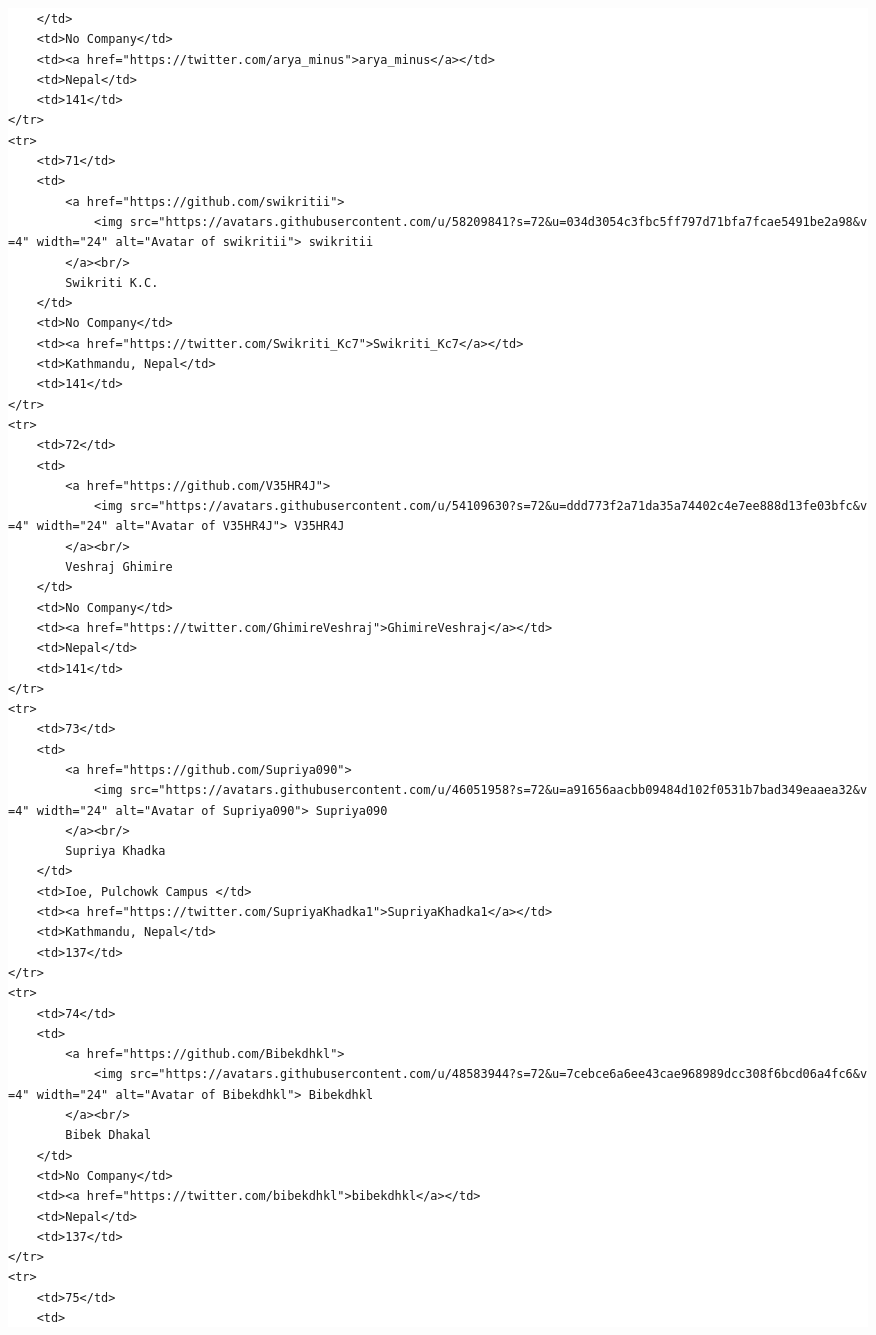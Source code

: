 		</td>
		<td>No Company</td>
		<td><a href="https://twitter.com/arya_minus">arya_minus</a></td>
		<td>Nepal</td>
		<td>141</td>
	</tr>
	<tr>
		<td>71</td>
		<td>
			<a href="https://github.com/swikritii">
				<img src="https://avatars.githubusercontent.com/u/58209841?s=72&u=034d3054c3fbc5ff797d71bfa7fcae5491be2a98&v=4" width="24" alt="Avatar of swikritii"> swikritii
			</a><br/>
			Swikriti K.C.
		</td>
		<td>No Company</td>
		<td><a href="https://twitter.com/Swikriti_Kc7">Swikriti_Kc7</a></td>
		<td>Kathmandu, Nepal</td>
		<td>141</td>
	</tr>
	<tr>
		<td>72</td>
		<td>
			<a href="https://github.com/V35HR4J">
				<img src="https://avatars.githubusercontent.com/u/54109630?s=72&u=ddd773f2a71da35a74402c4e7ee888d13fe03bfc&v=4" width="24" alt="Avatar of V35HR4J"> V35HR4J
			</a><br/>
			Veshraj Ghimire
		</td>
		<td>No Company</td>
		<td><a href="https://twitter.com/GhimireVeshraj">GhimireVeshraj</a></td>
		<td>Nepal</td>
		<td>141</td>
	</tr>
	<tr>
		<td>73</td>
		<td>
			<a href="https://github.com/Supriya090">
				<img src="https://avatars.githubusercontent.com/u/46051958?s=72&u=a91656aacbb09484d102f0531b7bad349eaaea32&v=4" width="24" alt="Avatar of Supriya090"> Supriya090
			</a><br/>
			Supriya Khadka
		</td>
		<td>Ioe, Pulchowk Campus </td>
		<td><a href="https://twitter.com/SupriyaKhadka1">SupriyaKhadka1</a></td>
		<td>Kathmandu, Nepal</td>
		<td>137</td>
	</tr>
	<tr>
		<td>74</td>
		<td>
			<a href="https://github.com/Bibekdhkl">
				<img src="https://avatars.githubusercontent.com/u/48583944?s=72&u=7cebce6a6ee43cae968989dcc308f6bcd06a4fc6&v=4" width="24" alt="Avatar of Bibekdhkl"> Bibekdhkl
			</a><br/>
			Bibek Dhakal
		</td>
		<td>No Company</td>
		<td><a href="https://twitter.com/bibekdhkl">bibekdhkl</a></td>
		<td>Nepal</td>
		<td>137</td>
	</tr>
	<tr>
		<td>75</td>
		<td>